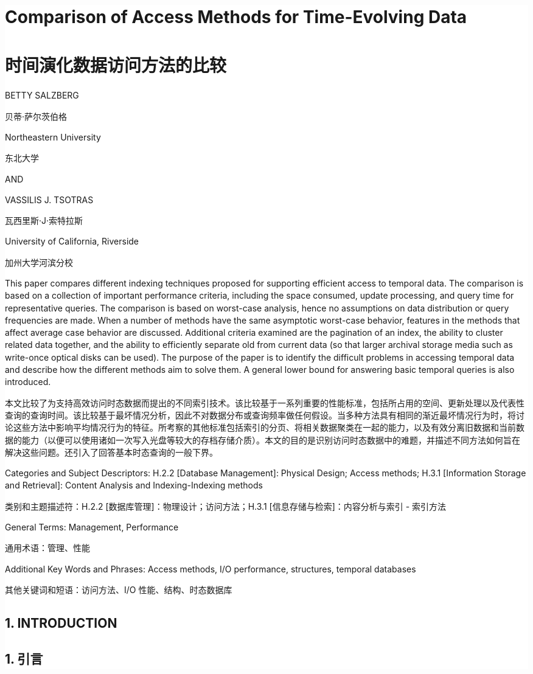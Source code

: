 # Comparison of Access Methods for Time-Evolving Data

# 时间演化数据访问方法的比较

BETTY SALZBERG

贝蒂·萨尔茨伯格

Northeastern University

东北大学

AND

VASSILIS J. TSOTRAS

瓦西里斯·J·索特拉斯

University of California, Riverside

加州大学河滨分校

This paper compares different indexing techniques proposed for supporting efficient access to temporal data. The comparison is based on a collection of important performance criteria, including the space consumed, update processing, and query time for representative queries. The comparison is based on worst-case analysis, hence no assumptions on data distribution or query frequencies are made. When a number of methods have the same asymptotic worst-case behavior, features in the methods that affect average case behavior are discussed. Additional criteria examined are the pagination of an index, the ability to cluster related data together, and the ability to efficiently separate old from current data (so that larger archival storage media such as write-once optical disks can be used). The purpose of the paper is to identify the difficult problems in accessing temporal data and describe how the different methods aim to solve them. A general lower bound for answering basic temporal queries is also introduced.

本文比较了为支持高效访问时态数据而提出的不同索引技术。该比较基于一系列重要的性能标准，包括所占用的空间、更新处理以及代表性查询的查询时间。该比较基于最坏情况分析，因此不对数据分布或查询频率做任何假设。当多种方法具有相同的渐近最坏情况行为时，将讨论这些方法中影响平均情况行为的特征。所考察的其他标准包括索引的分页、将相关数据聚类在一起的能力，以及有效分离旧数据和当前数据的能力（以便可以使用诸如一次写入光盘等较大的存档存储介质）。本文的目的是识别访问时态数据中的难题，并描述不同方法如何旨在解决这些问题。还引入了回答基本时态查询的一般下界。

Categories and Subject Descriptors: H.2.2 [Database Management]: Physical Design; Access methods; H.3.1 [Information Storage and Retrieval]: Content Analysis and Indexing-Indexing methods

类别和主题描述符：H.2.2 [数据库管理]：物理设计；访问方法；H.3.1 [信息存储与检索]：内容分析与索引 - 索引方法

General Terms: Management, Performance

通用术语：管理、性能

Additional Key Words and Phrases: Access methods, I/O performance, structures, temporal databases

其他关键词和短语：访问方法、I/O 性能、结构、时态数据库

## 1. INTRODUCTION

## 1. 引言
